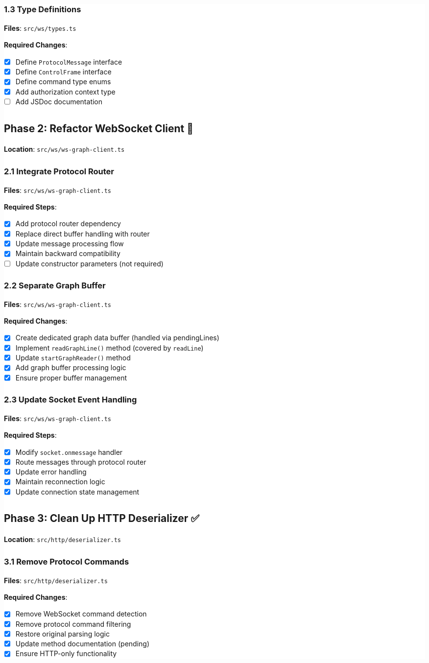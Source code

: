 ### 1.3 Type Definitions
**Files**: `src/ws/types.ts`

**Required Changes**:
- [x] Define `ProtocolMessage` interface
- [x] Define `ControlFrame` interface
- [x] Define command type enums
- [x] Add authorization context type
- [ ] Add JSDoc documentation

## Phase 2: Refactor WebSocket Client 🔄
**Location**: `src/ws/ws-graph-client.ts`

### 2.1 Integrate Protocol Router
**Files**: `src/ws/ws-graph-client.ts`

**Required Steps**:
- [x] Add protocol router dependency
- [x] Replace direct buffer handling with router
- [x] Update message processing flow
- [x] Maintain backward compatibility
- [ ] Update constructor parameters (not required)

### 2.2 Separate Graph Buffer
**Files**: `src/ws/ws-graph-client.ts`

**Required Changes**:
- [x] Create dedicated graph data buffer (handled via pendingLines)
- [x] Implement `readGraphLine()` method (covered by `readLine`)
- [x] Update `startGraphReader()` method
- [x] Add graph buffer processing logic
- [x] Ensure proper buffer management

### 2.3 Update Socket Event Handling
**Files**: `src/ws/ws-graph-client.ts`

**Required Steps**:
- [x] Modify `socket.onmessage` handler
- [x] Route messages through protocol router
- [x] Update error handling
- [x] Maintain reconnection logic
- [x] Update connection state management

## Phase 3: Clean Up HTTP Deserializer ✅
**Location**: `src/http/deserializer.ts`

### 3.1 Remove Protocol Commands
**Files**: `src/http/deserializer.ts`

**Required Changes**:
- [x] Remove WebSocket command detection
- [x] Remove protocol command filtering
- [x] Restore original parsing logic
- [x] Update method documentation (pending)
- [x] Ensure HTTP-only functionality
